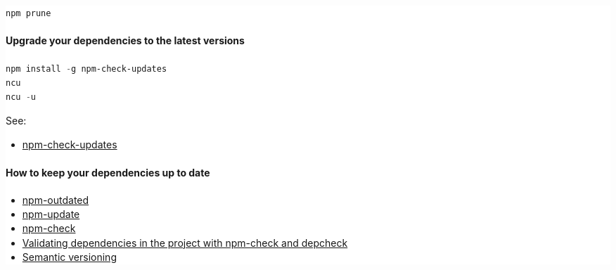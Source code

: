 ```powershell
npm prune
```

#### Upgrade your dependencies to the latest versions

```powershell
npm install -g npm-check-updates
ncu
ncu -u
```

See:
- [npm-check-updates](https://www.npmjs.com/package/npm-check-updates)

#### How to keep your dependencies up to date

- [npm-outdated](https://docs.npmjs.com/cli/outdated.html)
- [npm-update](https://docs.npmjs.com/cli/update.html)
- [npm-check](https://www.npmjs.com/package/npm-check)
- [Validating dependencies in the project with npm-check and depcheck](https://medium.com/@wlodarczyk_j/validating-dependencies-in-the-project-with-npm-check-and-depcheck-20e83345fc1f)
- [Semantic versioning](https://semver.org/)
